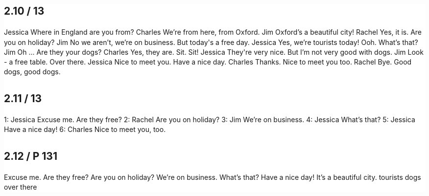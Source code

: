 

## 2.10 / 13

<audio src="./assets/EF1_4ed_SB__02_10.mp3"></audio>

Jessica Where in England are you from?
Charles We’re from here, from Oxford.
Jim Oxford’s a beautiful city!
Rachel  Yes, it is. Are you on holiday?
Jim No we aren’t, we’re on business.    But
today's a free day.
Jessica Yes, we’re tourists today! Ooh.
What’s that?
Jim Oh ... Are they your dogs?
Charles Yes, they are. Sit. Sit!
Jessica They're very nice. But I’m not very
good with dogs.
Jim Look - a free table. Over there.
Jessica Nice to meet you. Have a nice day.
Charles Thanks. Nice to meet you too.
Rachel  Bye. Good dogs, good dogs.



## 2.11 / 13

<audio src="./assets/EF1_4ed_SB__02_11.mp3"></audio>

1:  Jessica   Excuse me. Are they free?
2:  Rachel    Are you on holiday?
3:  Jim   We’re on business.
4:  Jessica   What’s that?
5:  Jessica   Have a nice day!
6:  Charles   Nice to meet you, too.



## 2.12 / P 131

<audio src="./assets/EF1_4ed_SB__02_12.mp3"></audio>

Excuse me.
Are they free?
Are you on holiday?
We’re on business.
What’s that?
Have a nice day!
It’s a beautiful city.
tourists
dogs
over there


